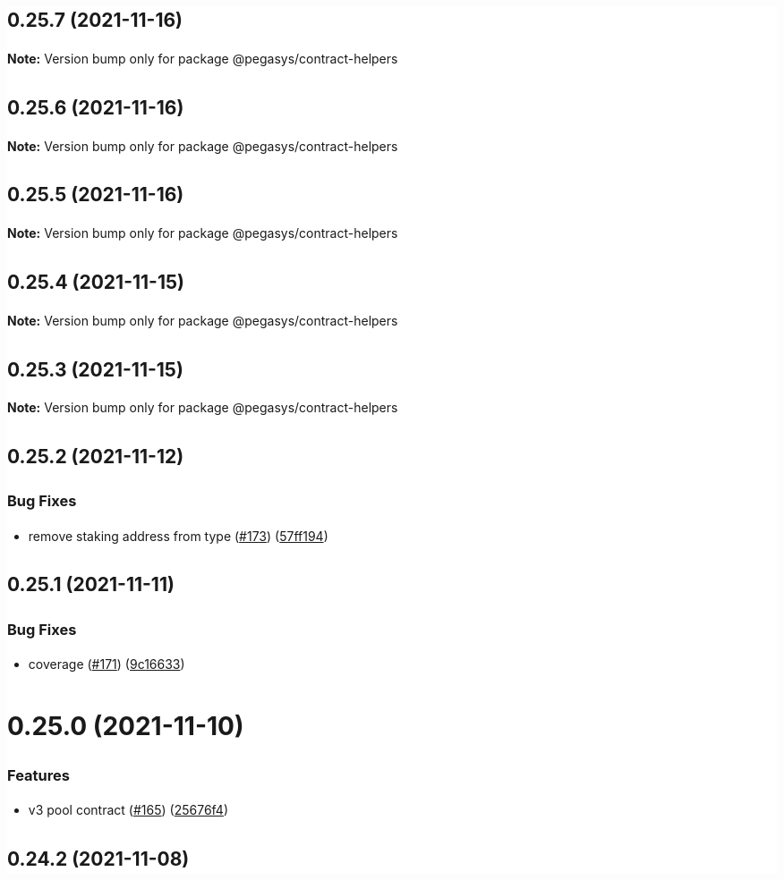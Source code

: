 ## 0.25.7 (2021-11-16)

**Note:** Version bump only for package @pegasys/contract-helpers

## 0.25.6 (2021-11-16)

**Note:** Version bump only for package @pegasys/contract-helpers

## 0.25.5 (2021-11-16)

**Note:** Version bump only for package @pegasys/contract-helpers

## 0.25.4 (2021-11-15)

**Note:** Version bump only for package @pegasys/contract-helpers

## 0.25.3 (2021-11-15)

**Note:** Version bump only for package @pegasys/contract-helpers

## 0.25.2 (2021-11-12)

### Bug Fixes

- remove staking address from type
  ([#173](https://github.com/@pegasys/pegasys-utilities/issues/173))
  ([57ff194](https://github.com/@pegasys/pegasys-utilities/commit/57ff1944c174a3fa32df755c7e08ee18a614f914))

## 0.25.1 (2021-11-11)

### Bug Fixes

- coverage ([#171](https://github.com/@pegasys/pegasys-utilities/issues/171))
  ([9c16633](https://github.com/@pegasys/pegasys-utilities/commit/9c166331e1c343481129a49b3e4eb610b2de13f6))

# 0.25.0 (2021-11-10)

### Features

- v3 pool contract
  ([#165](https://github.com/@pegasys/pegasys-utilities/issues/165))
  ([25676f4](https://github.com/@pegasys/pegasys-utilities/commit/25676f45e747ac6ff5827ac09e3c3c73658035ee))

## 0.24.2 (2021-11-08)
